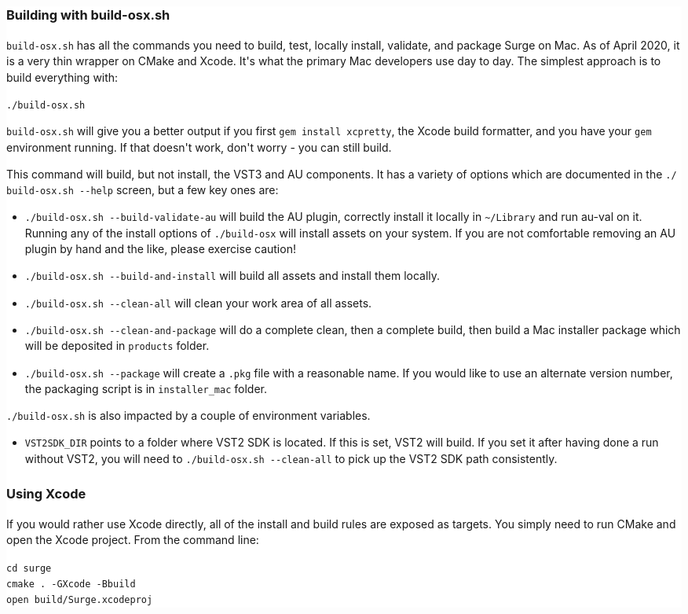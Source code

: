 ### Building with build-osx.sh

`build-osx.sh` has all the commands you need to build, test, locally install, validate, and package Surge on Mac.
As of April 2020, it is a very thin wrapper on CMake and Xcode.
It's what the primary Mac developers use day to day. The simplest approach is to build everything with:

```
./build-osx.sh
```

`build-osx.sh` will give you a better output if you first `gem install xcpretty`, the Xcode build formatter,
and you have your `gem` environment running. If that doesn't work, don't worry - you can still build.

This command will build, but not install, the VST3 and AU components. It has a variety of options which
are documented in the `./build-osx.sh --help` screen, but a few key ones are:

* `./build-osx.sh --build-validate-au` will build the AU plugin, correctly install it locally in `~/Library`
and run au-val on it. Running any of the install options of `./build-osx` will install assets on your
system. If you are not comfortable removing an AU plugin by hand and the like, please exercise caution!

* `./build-osx.sh --build-and-install` will build all assets and install them locally.

* `./build-osx.sh --clean-all` will clean your work area of all assets.

* `./build-osx.sh --clean-and-package` will do a complete clean, then a complete build, then build
a Mac installer package which will be deposited in `products` folder.

* `./build-osx.sh --package` will create a `.pkg` file with a reasonable name. If you would like to use an
alternate version number, the packaging script is in `installer_mac` folder.

`./build-osx.sh` is also impacted by a couple of environment variables.

* `VST2SDK_DIR` points to a folder where VST2 SDK is located. If this is set, VST2 will build. If you set it after having
done a run without VST2, you will need to `./build-osx.sh --clean-all` to pick up the VST2 SDK path consistently.

### Using Xcode

If you would rather use Xcode directly, all of the install and build rules are exposed as targets.
You simply need to run CMake and open the Xcode project. From the command line:

```
cd surge
cmake . -GXcode -Bbuild
open build/Surge.xcodeproj
```
